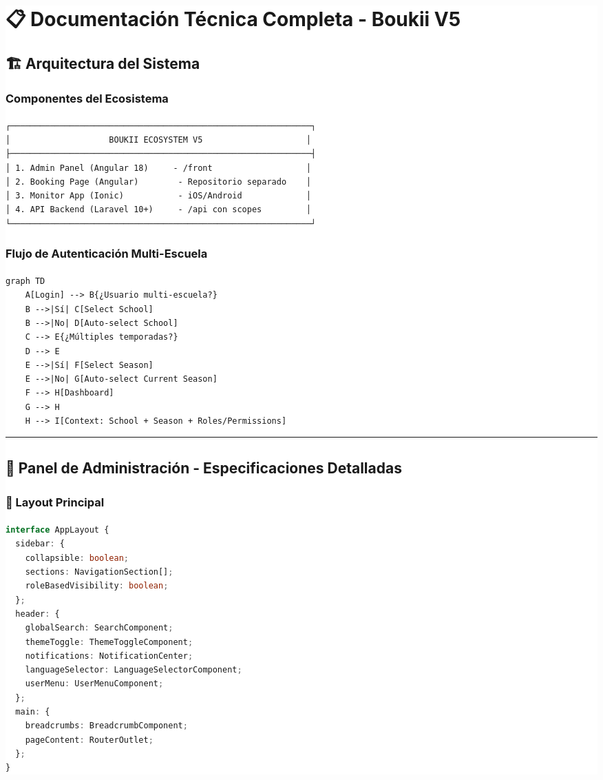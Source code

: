 # 📋 Documentación Técnica Completa - Boukii V5

## 🏗️ Arquitectura del Sistema

### Componentes del Ecosistema
```
┌─────────────────────────────────────────────────────────────┐
│                    BOUKII ECOSYSTEM V5                     │
├─────────────────────────────────────────────────────────────┤
│ 1. Admin Panel (Angular 18)     - /front                   │
│ 2. Booking Page (Angular)        - Repositorio separado    │
│ 3. Monitor App (Ionic)           - iOS/Android             │
│ 4. API Backend (Laravel 10+)     - /api con scopes         │
└─────────────────────────────────────────────────────────────┘
```

### Flujo de Autenticación Multi-Escuela
```mermaid
graph TD
    A[Login] --> B{¿Usuario multi-escuela?}
    B -->|Sí| C[Select School]
    B -->|No| D[Auto-select School]
    C --> E{¿Múltiples temporadas?}
    D --> E
    E -->|Sí| F[Select Season]
    E -->|No| G[Auto-select Current Season]
    F --> H[Dashboard]
    G --> H
    H --> I[Context: School + Season + Roles/Permissions]
```

---

## 📱 Panel de Administración - Especificaciones Detalladas

### 🎯 Layout Principal
```typescript
interface AppLayout {
  sidebar: {
    collapsible: boolean;
    sections: NavigationSection[];
    roleBasedVisibility: boolean;
  };
  header: {
    globalSearch: SearchComponent;
    themeToggle: ThemeToggleComponent;
    notifications: NotificationCenter;
    languageSelector: LanguageSelectorComponent;
    userMenu: UserMenuComponent;
  };
  main: {
    breadcrumbs: BreadcrumbComponent;
    pageContent: RouterOutlet;
  };
}
```
